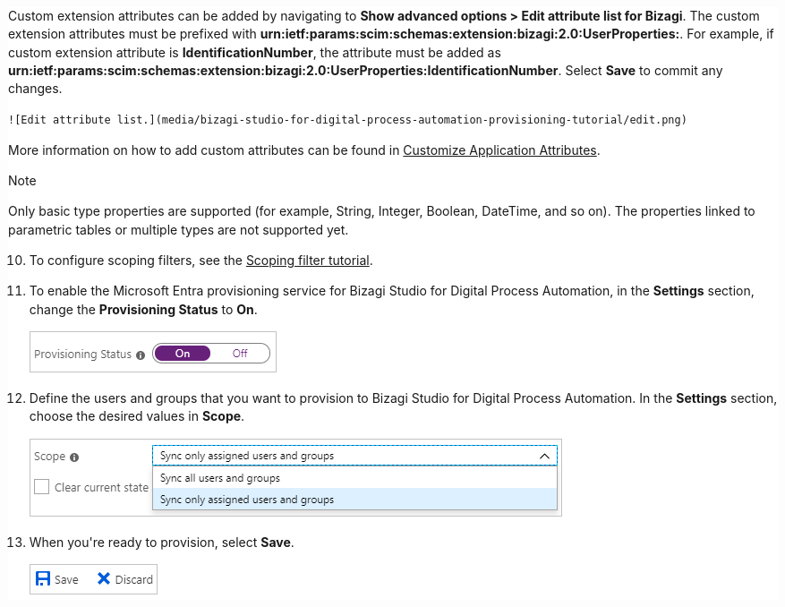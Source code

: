    Custom extension attributes can be added by navigating to **Show advanced options > Edit attribute list for Bizagi**. The custom extension attributes must be prefixed with **urn:ietf:params:scim:schemas:extension:bizagi:2.0:UserProperties:**. For example, if custom extension attribute is **IdentificationNumber**, the attribute must be added as **urn:ietf:params:scim:schemas:extension:bizagi:2.0:UserProperties:IdentificationNumber**. Select **Save** to commit any changes.
   
	![Edit attribute list.](media/bizagi-studio-for-digital-process-automation-provisioning-tutorial/edit.png)  

   More information on how to add custom attributes can be found in [Customize Application Attributes](~/identity/app-provisioning/customize-application-attributes.md).

> [!NOTE]
> Only basic type properties are supported (for example, String, Integer, Boolean, DateTime, and so on). The properties linked to parametric tables or multiple types are not supported yet.

10. To configure scoping filters, see the [Scoping filter tutorial](~/identity/app-provisioning/define-conditional-rules-for-provisioning-user-accounts.md).

11. To enable the Microsoft Entra provisioning service for Bizagi Studio for Digital Process Automation, in the **Settings** section, change the **Provisioning Status** to **On**.

	![Screenshot of Provisioning Status toggle.](common/provisioning-toggle-on.png)

12. Define the users and groups that you want to provision to Bizagi Studio for Digital Process Automation. In the **Settings** section, choose the desired values in **Scope**.

	![Screenshot of Scope options.](common/provisioning-scope.png)

13. When you're ready to provision, select **Save**.

	![Screenshot of Save control.](common/provisioning-configuration-save.png)
